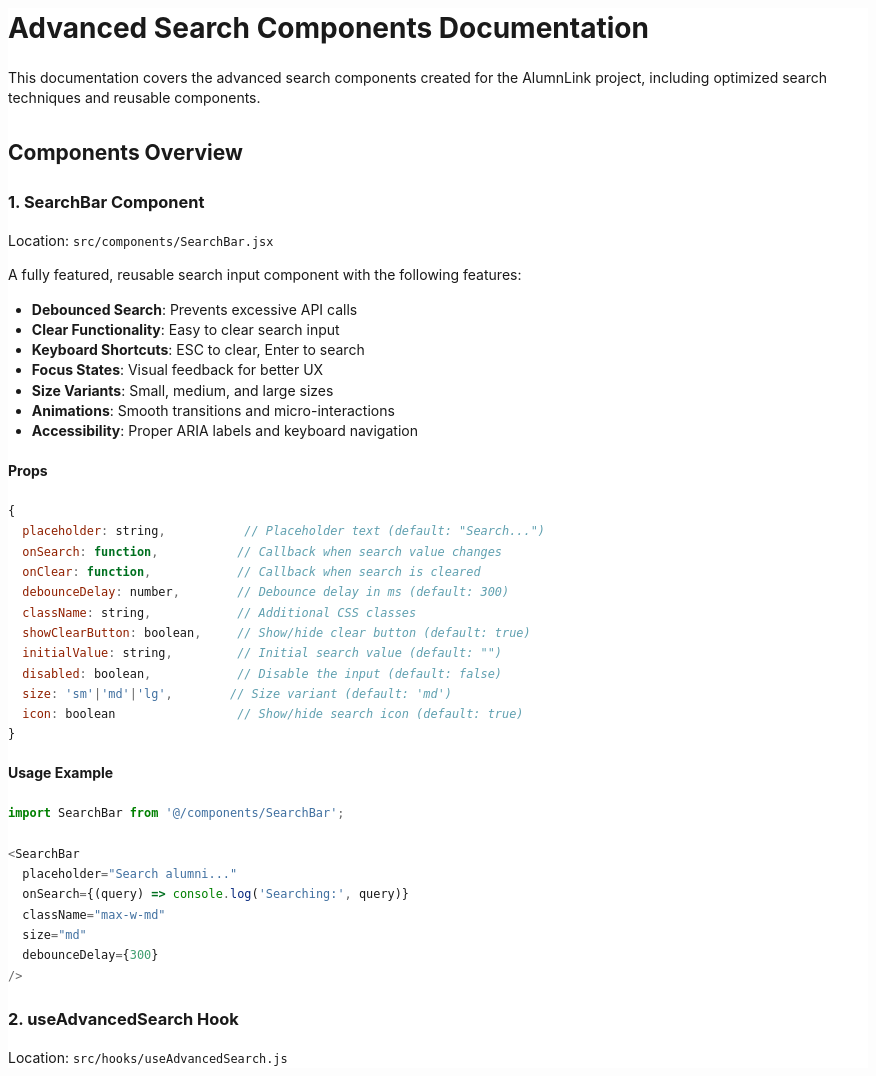 # Advanced Search Components Documentation

This documentation covers the advanced search components created for the AlumnLink project, including optimized search techniques and reusable components.

## Components Overview

### 1. SearchBar Component
Location: `src/components/SearchBar.jsx`

A fully featured, reusable search input component with the following features:
- **Debounced Search**: Prevents excessive API calls
- **Clear Functionality**: Easy to clear search input
- **Keyboard Shortcuts**: ESC to clear, Enter to search
- **Focus States**: Visual feedback for better UX
- **Size Variants**: Small, medium, and large sizes
- **Animations**: Smooth transitions and micro-interactions
- **Accessibility**: Proper ARIA labels and keyboard navigation

#### Props
```javascript
{
  placeholder: string,           // Placeholder text (default: "Search...")
  onSearch: function,           // Callback when search value changes
  onClear: function,            // Callback when search is cleared
  debounceDelay: number,        // Debounce delay in ms (default: 300)
  className: string,            // Additional CSS classes
  showClearButton: boolean,     // Show/hide clear button (default: true)
  initialValue: string,         // Initial search value (default: "")
  disabled: boolean,            // Disable the input (default: false)
  size: 'sm'|'md'|'lg',        // Size variant (default: 'md')
  icon: boolean                 // Show/hide search icon (default: true)
}
```

#### Usage Example
```javascript
import SearchBar from '@/components/SearchBar';

<SearchBar
  placeholder="Search alumni..."
  onSearch={(query) => console.log('Searching:', query)}
  className="max-w-md"
  size="md"
  debounceDelay={300}
/>
```

### 2. useAdvancedSearch Hook
Location: `src/hooks/useAdvancedSearch.js`
